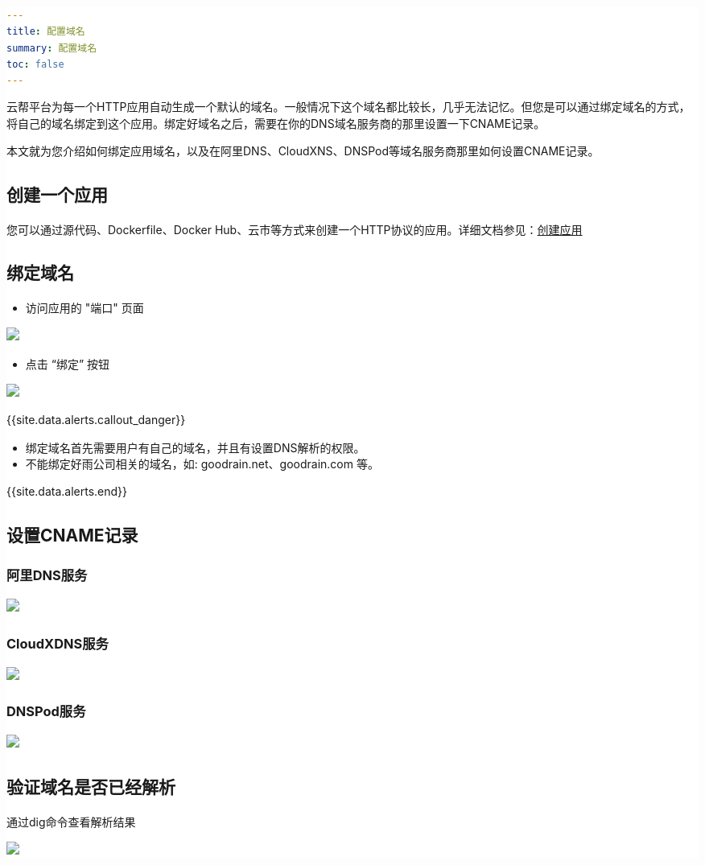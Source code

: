```yaml
---
title: 配置域名
summary: 配置域名
toc: false
---
```


<div id="toc"></div>

云帮平台为每一个HTTP应用自动生成一个默认的域名。一般情况下这个域名都比较长，几乎无法记忆。但您是可以通过绑定域名的方式，将自己的域名绑定到这个应用。绑定好域名之后，需要在你的DNS域名服务商的那里设置一下CNAME记录。

本文就为您介绍如何绑定应用域名，以及在阿里DNS、CloudXNS、DNSPod等域名服务商那里如何设置CNAME记录。

## 创建一个应用
您可以通过源代码、Dockerfile、Docker Hub、云市等方式来创建一个HTTP协议的应用。详细文档参见：[创建应用](../create/source-demo.html)

## 绑定域名

- 访问应用的 "端口" 页面

<img src="https://static.goodrain.com/images/docs/3.6/basic-operation/manage/domain01.png" width="100%" />

- 点击 “绑定” 按钮

<img src="https://static.goodrain.com/images/docs/3.6/basic-operation/manage/domain02.png" width=50% />

{{site.data.alerts.callout_danger}}

- 绑定域名首先需要用户有自己的域名，并且有设置DNS解析的权限。
- 不能绑定好雨公司相关的域名，如: goodrain.net、goodrain.com 等。

{{site.data.alerts.end}}

## 设置CNAME记录

### 阿里DNS服务
<img src="https://static.goodrain.com/images/docs/3.6/basic-operation/manage/alidns.png" width=90% />

### CloudXDNS服务

<img src="https://static.goodrain.com/images/docs/3.6/basic-operation/manage/cloudxdns.png" width=90% />

### DNSPod服务

<img src="https://static.goodrain.com/images/docs/3.6/basic-operation/manage/dnspod.png" width=90% />

## 验证域名是否已经解析

通过dig命令查看解析结果

<img src="https://static.goodrain.com/images/docs/3.6/basic-operation/manage/domain03.png" width=90% />